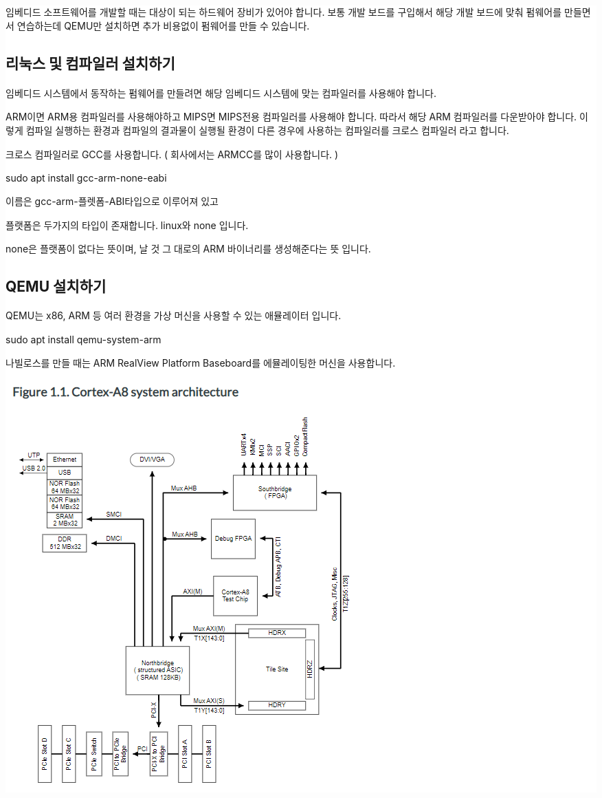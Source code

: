 임베디드 소프트웨어를 개발할 때는 대상이 되는 하드웨어 장비가 있어야 합니다. 보통 개발 보드를 구입해서 해당 개발 보드에 맞춰 펌웨어를 만들면서 연습하는데 QEMU만 설치하면 추가 비용없이 펌웨어를 만들 수 있습니다.



## 리눅스 및 컴파일러 설치하기

임베디드 시스템에서 동작하는 펌웨어를 만들려면 해당 임베디드 시스템에 맞는 컴파일러를 사용해야 합니다.

ARM이면 ARM용 컴파일러를 사용해야하고 MIPS면 MIPS전용 컴파일러를 사용해야 합니다. 따라서 해당 ARM 컴파일러를 다운받아야 합니다. 이렇게 컴파일 실행하는 환경과 컴파일의 결과물이 실행될 환경이 다른 경우에 사용하는 컴파일러를 크로스 컴파일러 라고 합니다.



크로스 컴파일러로 GCC를 사용합니다. ( 회사에서는 ARMCC를 많이 사용합니다. )

sudo apt install gcc-arm-none-eabi

이름은 gcc-arm-플렛폼-ABI타입으로 이루어져 있고

플랫폼은 두가지의 타입이 존재합니다. linux와 none 입니다. 

none은 플랫폼이 없다는 뜻이며, 날 것 그 대로의 ARM 바이너리를 생성해준다는 뜻 입니다.



## QEMU 설치하기

QEMU는 x86, ARM 등 여러 환경을 가상 머신을 사용할 수 있는 애뮬레이터 입니다. 

sudo apt install qemu-system-arm

나빌로스를 만들 때는 ARM RealView Platform Baseboard를 에뮬레이팅한 머신을 사용합니다.

![image-20220327104548632](임베디드OS개발프로젝트.assets/image-20220327104548632.png)
